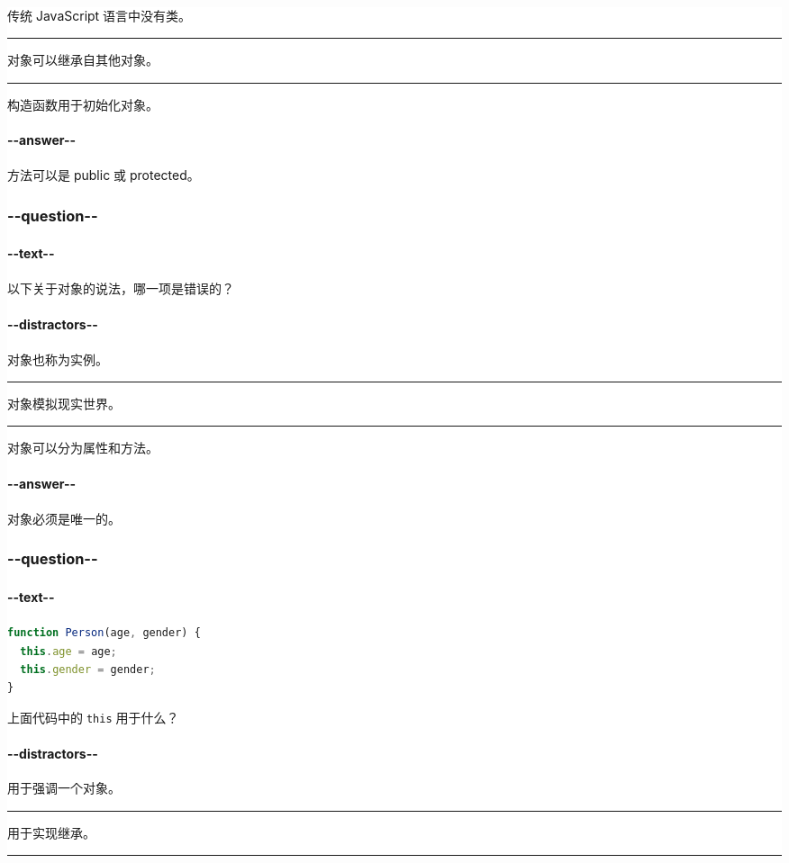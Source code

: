 传统 JavaScript 语言中没有类。

---

对象可以继承自其他对象。

---

构造函数用于初始化对象。

#### --answer--

方法可以是 public 或 protected。

### --question--

#### --text--

以下关于对象的说法，哪一项是错误的？

#### --distractors--

对象也称为实例。

---

对象模拟现实世界。

---

对象可以分为属性和方法。

#### --answer--

对象必须是唯一的。

### --question--

#### --text--

```js
function Person(age, gender) {
  this.age = age;
  this.gender = gender;
}
```

上面代码中的 `this` 用于什么？

#### --distractors--

用于强调一个对象。

---

用于实现继承。

---
